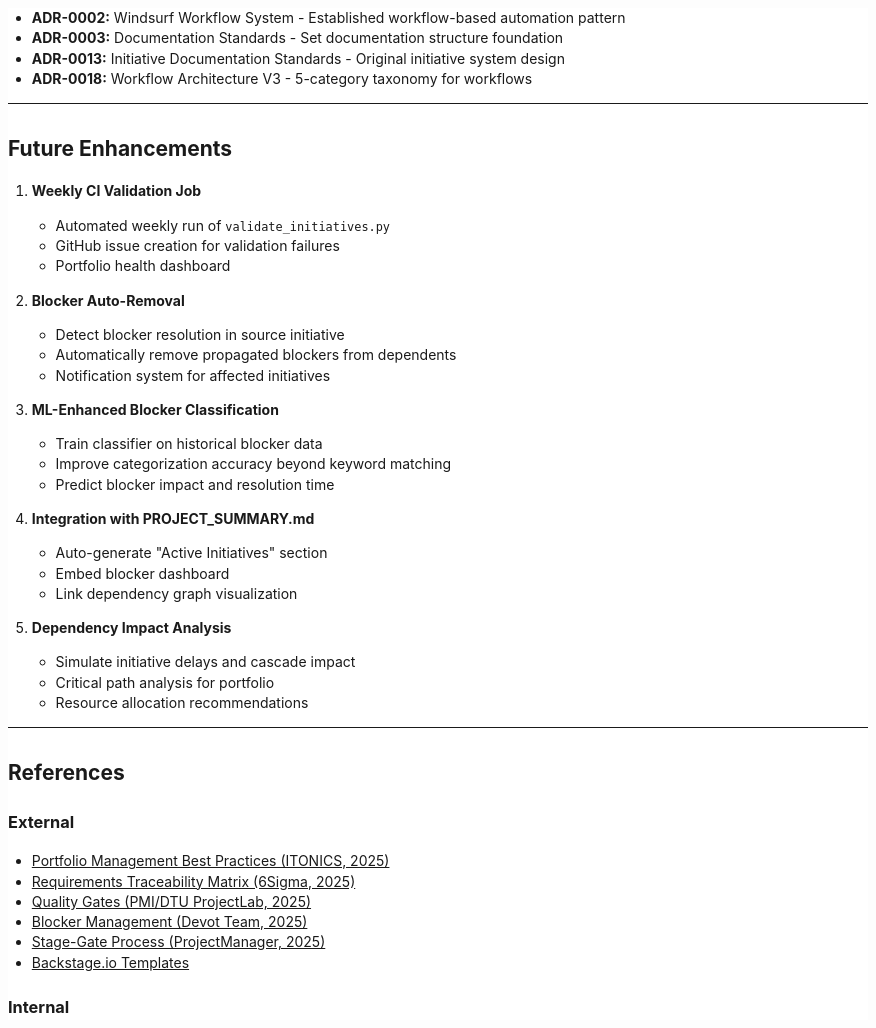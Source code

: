 - **ADR-0002:** Windsurf Workflow System - Established workflow-based automation pattern
- **ADR-0003:** Documentation Standards - Set documentation structure foundation
- **ADR-0013:** Initiative Documentation Standards - Original initiative system design
- **ADR-0018:** Workflow Architecture V3 - 5-category taxonomy for workflows

---

## Future Enhancements

1. **Weekly CI Validation Job**
   - Automated weekly run of `validate_initiatives.py`
   - GitHub issue creation for validation failures
   - Portfolio health dashboard

2. **Blocker Auto-Removal**
   - Detect blocker resolution in source initiative
   - Automatically remove propagated blockers from dependents
   - Notification system for affected initiatives

3. **ML-Enhanced Blocker Classification**
   - Train classifier on historical blocker data
   - Improve categorization accuracy beyond keyword matching
   - Predict blocker impact and resolution time

4. **Integration with PROJECT_SUMMARY.md**
   - Auto-generate "Active Initiatives" section
   - Embed blocker dashboard
   - Link dependency graph visualization

5. **Dependency Impact Analysis**
   - Simulate initiative delays and cascade impact
   - Critical path analysis for portfolio
   - Resource allocation recommendations

---

## References

### External

- [Portfolio Management Best Practices (ITONICS, 2025)](https://www.itonics-innovation.com/blog/effective-project-portfolio-management)
- [Requirements Traceability Matrix (6Sigma, 2025)](https://www.6sigma.us/six-sigma-in-focus/requirements-traceability-matrix-rtm/)
- [Quality Gates (PMI/DTU ProjectLab, 2025)](http://wiki.doing-projects.org/index.php/Quality_Gates_in_Project_Management)
- [Blocker Management (Devot Team, 2025)](https://devot.team/blog/project-blockers)
- [Stage-Gate Process (ProjectManager, 2025)](https://www.projectmanager.com/blog/phase-gate-process)
- [Backstage.io Templates](https://backstage.io/docs/features/software-templates/writing-templates/)

### Internal
